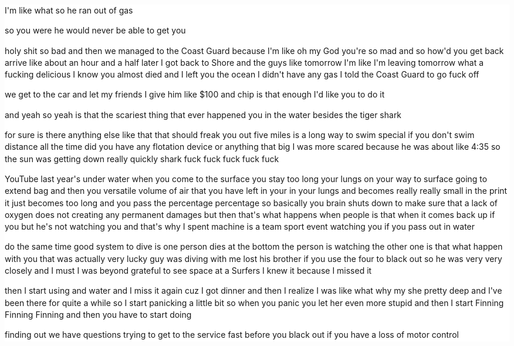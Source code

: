I'm like what so he ran out of gas

<timemark seconds="7691" />

so you were he would never be able to get you

<timemark seconds="7696" />

holy shit so bad and then we managed to the Coast Guard because I'm like oh my God you're so mad and so how'd you get back arrive like about an hour and a half later I got back to Shore and the guys like tomorrow I'm like I'm leaving tomorrow what a fucking delicious I know you almost died and I left you the ocean I didn't have any gas I told the Coast Guard to go fuck off

<timemark seconds="7756" />

we get to the car and let my friends I give him like $100 and chip is that enough I'd like you to do it

<timemark seconds="7768" />

and yeah so yeah is that the scariest thing that ever happened you in the water besides the tiger shark

<timemark seconds="7779" />

for sure is there anything else like that that should freak you out five miles is a long way to swim special if you don't swim distance all the time did you have any flotation device or anything that big I was more scared because he was about like 4:35 so the sun was getting down really quickly shark fuck fuck fuck fuck fuck

<timemark seconds="7815" />

YouTube last year's under water when you come to the surface you stay too long your lungs on your way to surface going to extend bag and then you versatile volume of air that you have left in your in your lungs and becomes really really small in the print it just becomes too long and you pass the percentage percentage so basically you brain shuts down to make sure that a lack of oxygen does not creating any permanent damages but then that's what happens when people is that when it comes back up if you but he's not watching you and that's why I spent machine is a team sport event watching you if you pass out in water

<timemark seconds="7875" />

do the same time good system to dive is one person dies at the bottom the person is watching the other one is that what happen with you that was actually very lucky guy was diving with me lost his brother if you use the four to black out so he was very very closely and I must I was beyond grateful to see space at a Surfers I knew it because I missed it

<timemark seconds="7919" />

then I start using and water and I miss it again cuz I got dinner and then I realize I was like what why my she pretty deep and I've been there for quite a while so I start panicking a little bit so when you panic you let her even more stupid and then I start Finning Finning Finning and then you have to start doing

<timemark seconds="7941" />

finding out we have questions trying to get to the service fast before you black out if you have a loss of motor control

<timemark seconds="7955" />
